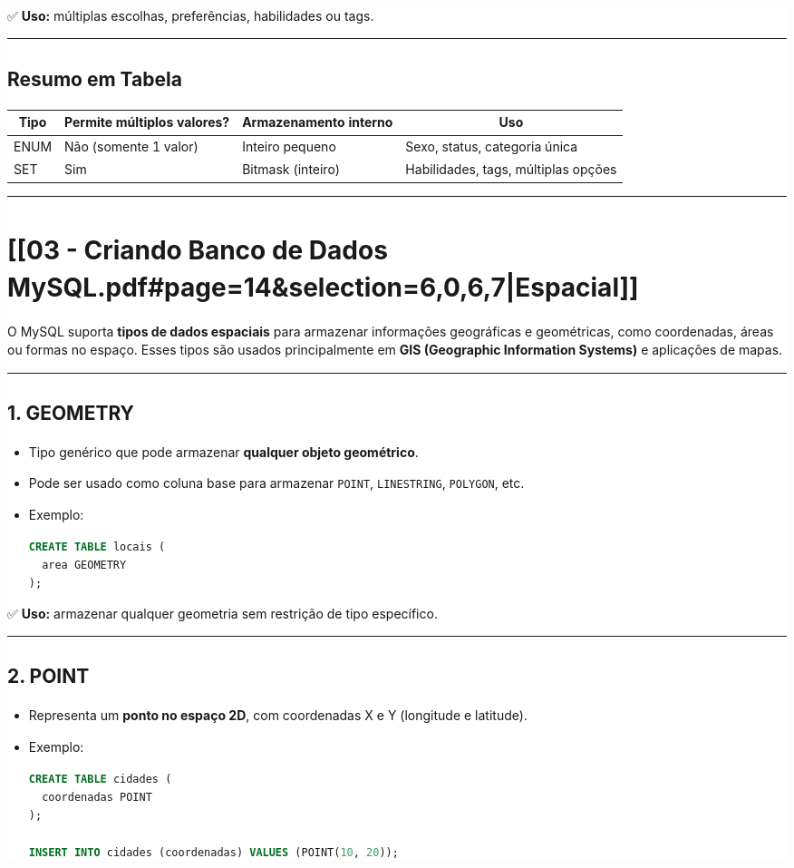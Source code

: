 
✅ **Uso:** múltiplas escolhas, preferências, habilidades ou tags.

---

## **Resumo em Tabela**

|Tipo|Permite múltiplos valores?|Armazenamento interno|Uso|
|---|---|---|---|
|ENUM|Não (somente 1 valor)|Inteiro pequeno|Sexo, status, categoria única|
|SET|Sim|Bitmask (inteiro)|Habilidades, tags, múltiplas opções|

---
# [[03 - Criando Banco de Dados MySQL.pdf#page=14&selection=6,0,6,7|Espacial]]


O MySQL suporta **tipos de dados espaciais** para armazenar informações geográficas e geométricas, como coordenadas, áreas ou formas no espaço. Esses tipos são usados principalmente em **GIS (Geographic Information Systems)** e aplicações de mapas.

---

## **1. GEOMETRY**

- Tipo genérico que pode armazenar **qualquer objeto geométrico**.
    
- Pode ser usado como coluna base para armazenar `POINT`, `LINESTRING`, `POLYGON`, etc.
    
- Exemplo:
    
    ```sql
    CREATE TABLE locais (
      area GEOMETRY
    );
    ```
    

✅ **Uso:** armazenar qualquer geometria sem restrição de tipo específico.

---

## **2. POINT**

- Representa um **ponto no espaço 2D**, com coordenadas X e Y (longitude e latitude).
    
- Exemplo:
    
    ```sql
    CREATE TABLE cidades (
      coordenadas POINT
    );
    
    INSERT INTO cidades (coordenadas) VALUES (POINT(10, 20));
    ```
    